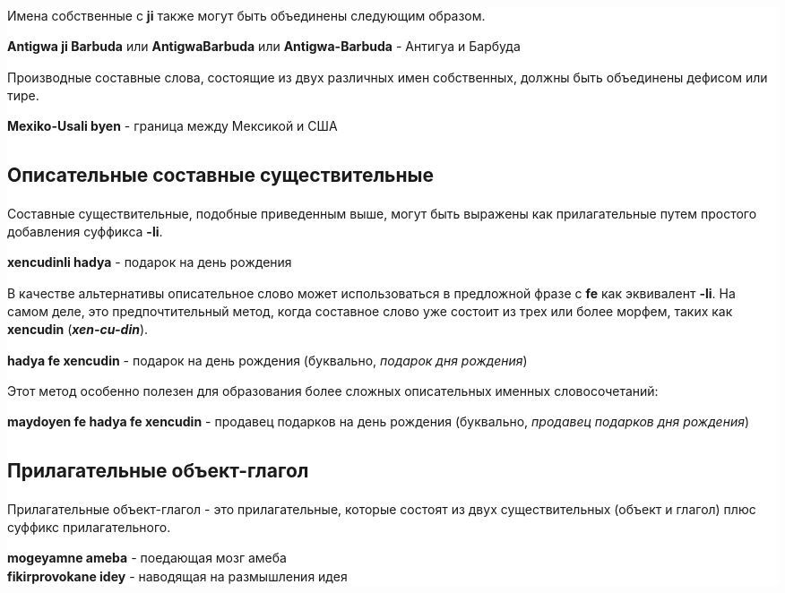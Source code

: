 <p>Имена собственные с <strong>ji</strong> также могут быть объединены следующим образом.</p>
<p><strong>Antigwa ji Barbuda</strong> или <strong>AntigwaBarbuda</strong> или <strong>Antigwa-Barbuda</strong> -
	Антигуа и Барбуда</p>
<p>Производные составные слова, состоящие из двух различных имен собственных, должны быть объединены дефисом или тире.
</p>
<p><strong>Mexiko-Usali byen</strong> - граница между Мексикой и США</p>
<h2>Описательные составные существительные</h2>
<p>Составные существительные, подобные приведенным выше, могут быть выражены как прилагательные путем простого
	добавления суффикса <strong>-li</strong>.</p>
<p><strong>xencudinli hadya</strong> - подарок на день рождения</p>
<p>В качестве альтернативы описательное слово может использоваться в предложной фразе с <strong>fe</strong> как
	эквивалент <strong>-li</strong>. На самом деле, это предпочтительный метод, когда составное слово уже состоит из
	трех или более морфем, таких как <strong>xencudin</strong> (<strong><em>xen-cu-din</em></strong>). </p>
<p><strong>hadya fe xencudin</strong> - подарок на день рождения (буквально, <em>подарок дня рождения</em>)</p>
<p>Этот метод особенно полезен для образования более сложных описательных именных словосочетаний:</p>
<p><strong>maydoyen fe hadya fe xencudin</strong> - продавец подарков на день рождения (буквально, <em>продавец подарков
		дня рождения</em>)</p>
<h2>Прилагательные объект-глагол</h2>
<p>Прилагательные объект-глагол - это прилагательные, которые состоят из двух существительных (объект и глагол) плюс
	суффикс прилагательного. </p>
<p><strong>mogeyamne ameba</strong> - поедающая мозг амеба<br />
	<strong>fikirprovokane idey</strong> - наводящая на размышления идея
</p>
<p></p>
